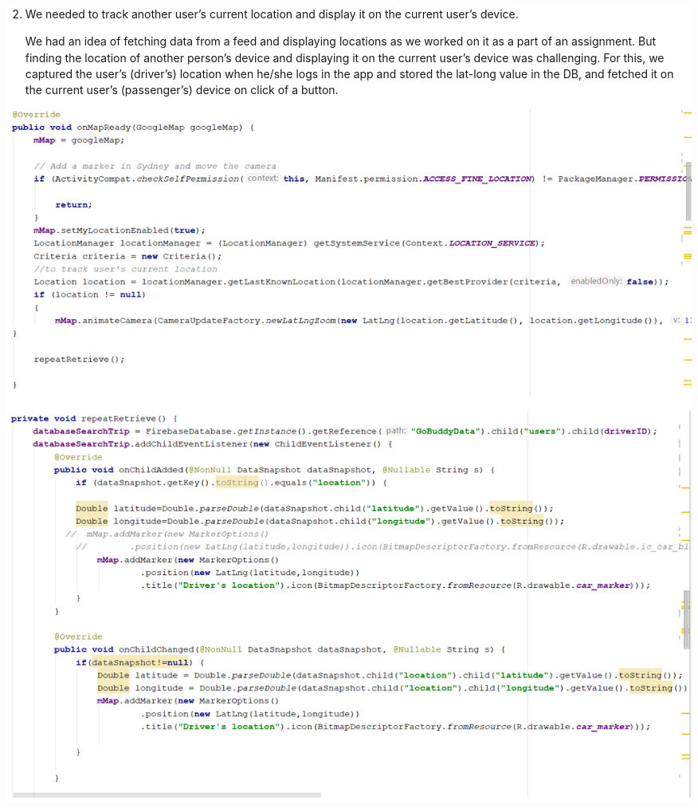2.	We needed to track another user’s current location and display it on the current user’s device.

    We had an idea of fetching data from a feed and displaying locations as we worked on it as a part of an assignment. But finding the location of another person’s device and displaying it on the current user’s device was challenging. For this, we captured the user’s (driver’s) location when he/she logs in the app and stored the lat-long value in the DB, and fetched it on the current user’s (passenger’s) device on click of a button.

<p>
    <img src="./Images/Code_1.PNG" />
</p>
<p>
    <img src="./Images/Code2.PNG"/>
</p>
